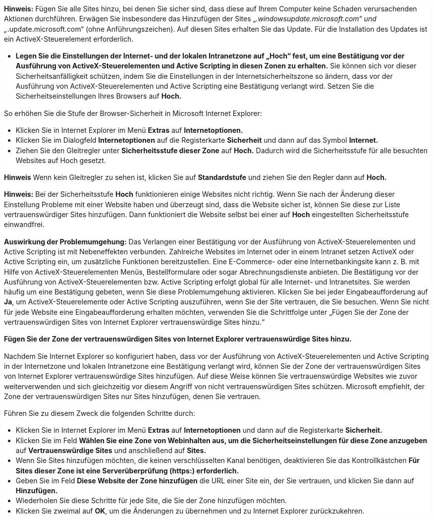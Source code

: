 **Hinweis:** Fügen Sie alle Sites hinzu, bei denen Sie sicher sind, dass diese auf Ihrem Computer keine Schaden verursachenden Aktionen durchführen. Erwägen Sie insbesondere das Hinzufügen der Sites „*.windowsupdate.microsoft.com“ und „*.update.microsoft.com“ (ohne Anführungszeichen). Auf diesen Sites erhalten Sie das Update. Für die Installation des Updates ist ein ActiveX-Steuerelement erforderlich.

* **Legen Sie die Einstellungen der Internet- und der lokalen Intranetzone auf „Hoch“ fest, um eine Bestätigung vor der Ausführung von ActiveX-Steuerelementen und Active Scripting in diesen Zonen zu erhalten.**
Sie können sich vor dieser Sicherheitsanfälligkeit schützen, indem Sie die Einstellungen in der Internetsicherheitszone so ändern, dass vor der Ausführung von ActiveX-Steuerelementen und Active Scripting eine Bestätigung verlangt wird. Setzen Sie die Sicherheitseinstellungen Ihres Browsers auf **Hoch.**  

So erhöhen Sie die Stufe der Browser-Sicherheit in Microsoft Internet Explorer:
* Klicken Sie in Internet Explorer im Menü **Extras** auf **Internetoptionen.**  
* Klicken Sie im Dialogfeld **Internetoptionen** auf die Registerkarte **Sicherheit** und dann auf das Symbol **Internet.**  
* Ziehen Sie den Gleitregler unter **Sicherheitsstufe dieser Zone** auf **Hoch.**   Dadurch wird die Sicherheitsstufe für alle besuchten Websites auf Hoch gesetzt.

**Hinweis** Wenn kein Gleitregler zu sehen ist, klicken Sie auf **Standardstufe** und ziehen Sie den Regler dann auf **Hoch.**  

**Hinweis:** Bei der Sicherheitsstufe **Hoch** funktionieren einige Websites nicht richtig. Wenn Sie nach der Änderung dieser Einstellung Probleme mit einer Website haben und überzeugt sind, dass die Website sicher ist, können Sie diese zur Liste vertrauenswürdiger Sites hinzufügen. Dann funktioniert die Website selbst bei einer auf **Hoch** eingestellten Sicherheitsstufe einwandfrei.

**Auswirkung der Problemumgehung:** Das Verlangen einer Bestätigung vor der Ausführung von ActiveX-Steuerelementen und Active Scripting ist mit Nebeneffekten verbunden. Zahlreiche Websites im Internet oder in einem Intranet setzen ActiveX oder Active Scripting ein, um zusätzliche Funktionen bereitzustellen. Eine E-Commerce- oder eine Internetbankingsite kann z. B. mit Hilfe von ActiveX-Steuerelementen Menüs, Bestellformulare oder sogar Abrechnungsdienste anbieten. Die Bestätigung vor der Ausführung von ActiveX-Steuerelementen bzw. Active Scripting erfolgt global für alle Internet- und Intranetsites. Sie werden häufig um eine Bestätigung gebeten, wenn Sie diese Problemumgehung aktivieren. Klicken Sie bei jeder Eingabeaufforderung auf **Ja**, um ActiveX-Steuerelemente oder Active Scripting auszuführen, wenn Sie der Site vertrauen, die Sie besuchen. Wenn Sie nicht für jede Website eine Eingabeaufforderung erhalten möchten, verwenden Sie die Schrittfolge unter „Fügen Sie der Zone der vertrauenswürdigen Sites von Internet Explorer vertrauenswürdige Sites hinzu.“

**Fügen Sie der Zone der vertrauenswürdigen Sites von Internet Explorer vertrauenswürdige Sites hinzu.**

Nachdem Sie Internet Explorer so konfiguriert haben, dass vor der Ausführung von ActiveX-Steuerelementen und Active Scripting in der Internetzone und lokalen Intranetzone eine Bestätigung verlangt wird, können Sie der Zone der vertrauenswürdigen Sites von Internet Explorer vertrauenswürdige Sites hinzufügen. Auf diese Weise können Sie vertrauenswürdige Websites wie zuvor weiterverwenden und sich gleichzeitig vor diesem Angriff von nicht vertrauenswürdigen Sites schützen. Microsoft empfiehlt, der Zone der vertrauenswürdigen Sites nur Sites hinzufügen, denen Sie vertrauen.

Führen Sie zu diesem Zweck die folgenden Schritte durch:
* Klicken Sie in Internet Explorer im Menü **Extras** auf **Internetoptionen** und dann auf die Registerkarte **Sicherheit.**  
* Klicken Sie im Feld **Wählen Sie eine Zone von Webinhalten aus, um die Sicherheitseinstellungen für diese Zone anzugeben** auf **Vertrauenswürdige Sites** und anschließend auf **Sites.**  
* Wenn Sie Sites hinzufügen möchten, die keinen verschlüsselten Kanal benötigen, deaktivieren Sie das Kontrollkästchen **Für Sites dieser Zone ist eine Serverüberprüfung (https:) erforderlich.**  
* Geben Sie im Feld **Diese Website der Zone hinzufügen** die URL einer Site ein, der Sie vertrauen, und klicken Sie dann auf **Hinzufügen.**  
* Wiederholen Sie diese Schritte für jede Site, die Sie der Zone hinzufügen möchten.
* Klicken Sie zweimal auf **OK**, um die Änderungen zu übernehmen und zu Internet Explorer zurückzukehren.
